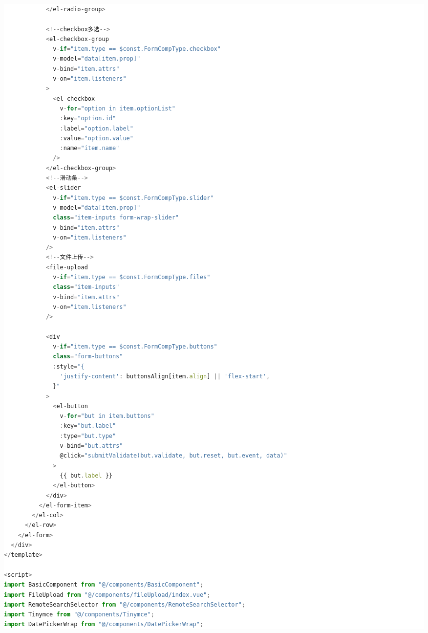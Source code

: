 ```js
            </el-radio-group>

            <!--checkbox多选-->
            <el-checkbox-group
              v-if="item.type == $const.FormCompType.checkbox"
              v-model="data[item.prop]"
              v-bind="item.attrs"
              v-on="item.listeners"
            >
              <el-checkbox
                v-for="option in item.optionList"
                :key="option.id"
                :label="option.label"
                :value="option.value"
                :name="item.name"
              />
            </el-checkbox-group>
            <!--滑动条-->
            <el-slider
              v-if="item.type == $const.FormCompType.slider"
              v-model="data[item.prop]"
              class="item-inputs form-wrap-slider"
              v-bind="item.attrs"
              v-on="item.listeners"
            />
            <!--文件上传-->
            <file-upload
              v-if="item.type == $const.FormCompType.files"
              class="item-inputs"
              v-bind="item.attrs"
              v-on="item.listeners"
            />

            <div
              v-if="item.type == $const.FormCompType.buttons"
              class="form-buttons"
              :style="{
                'justify-content': buttonsAlign[item.align] || 'flex-start',
              }"
            >
              <el-button
                v-for="but in item.buttons"
                :key="but.label"
                :type="but.type"
                v-bind="but.attrs"
                @click="submitValidate(but.validate, but.reset, but.event, data)"
              >
                {{ but.label }}
              </el-button>
            </div>
          </el-form-item>
        </el-col>
      </el-row>
    </el-form>
  </div>
</template>

<script>
import BasicComponent from "@/components/BasicComponent";
import FileUpload from "@/components/fileUpload/index.vue";
import RemoteSearchSelector from "@/components/RemoteSearchSelector";
import Tinymce from "@/components/Tinymce";
import DatePickerWrap from "@/components/DatePickerWrap";
```